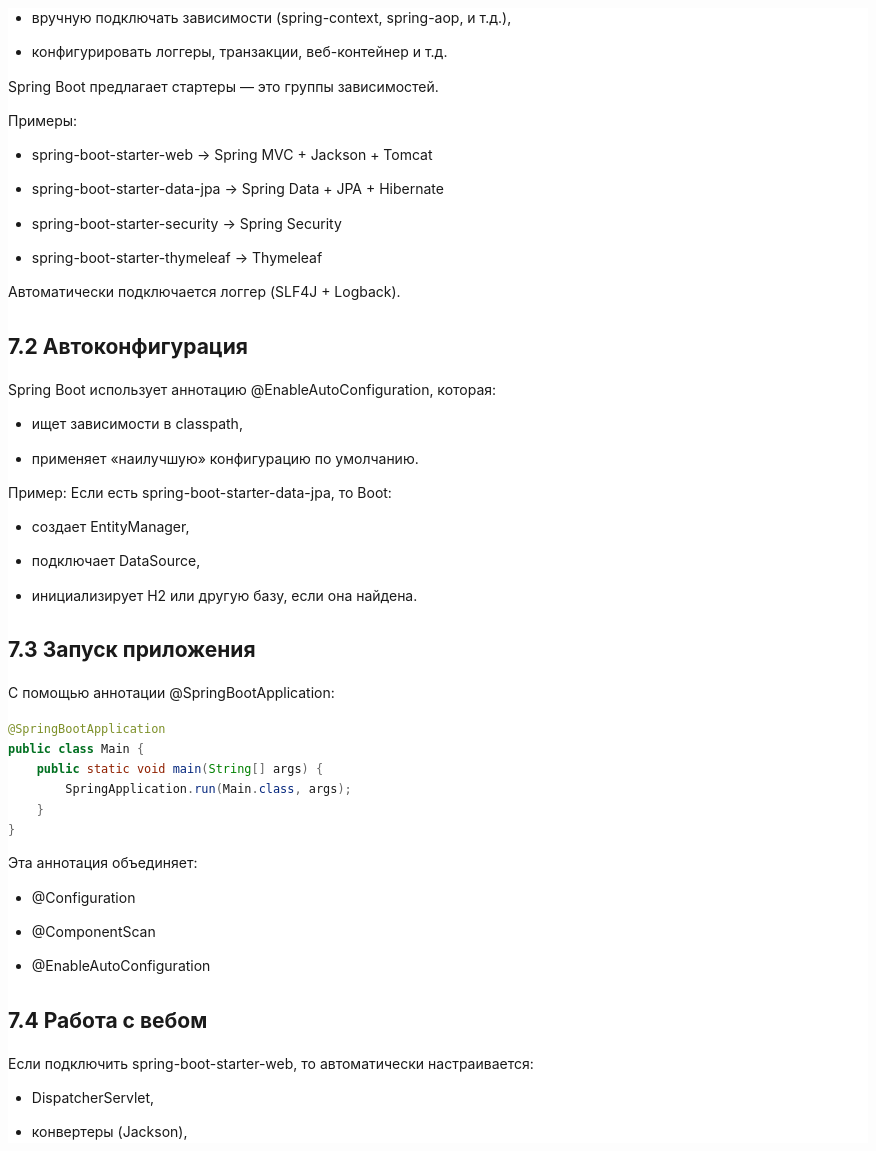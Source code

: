 - вручную подключать зависимости (spring-context, spring-aop, и т.д.),

- конфигурировать логгеры, транзакции, веб-контейнер и т.д.

Spring Boot предлагает стартеры — это группы зависимостей.

Примеры:

- spring-boot-starter-web → Spring MVC + Jackson + Tomcat

- spring-boot-starter-data-jpa → Spring Data + JPA + Hibernate

- spring-boot-starter-security → Spring Security

- spring-boot-starter-thymeleaf → Thymeleaf

Автоматически подключается логгер (SLF4J + Logback).

## 7.2 Автоконфигурация
Spring Boot использует аннотацию @EnableAutoConfiguration, которая:

- ищет зависимости в classpath,

- применяет «наилучшую» конфигурацию по умолчанию.

Пример:
Если есть spring-boot-starter-data-jpa, то Boot:

- создает EntityManager,

- подключает DataSource,

- инициализирует H2 или другую базу, если она найдена.

## 7.3 Запуск приложения
С помощью аннотации @SpringBootApplication:
```java
@SpringBootApplication
public class Main {
    public static void main(String[] args) {
        SpringApplication.run(Main.class, args);
    }
}
```

Эта аннотация объединяет:

- @Configuration

- @ComponentScan

- @EnableAutoConfiguration

## 7.4 Работа с вебом
Если подключить spring-boot-starter-web, то автоматически настраивается:

- DispatcherServlet,

- конвертеры (Jackson),
